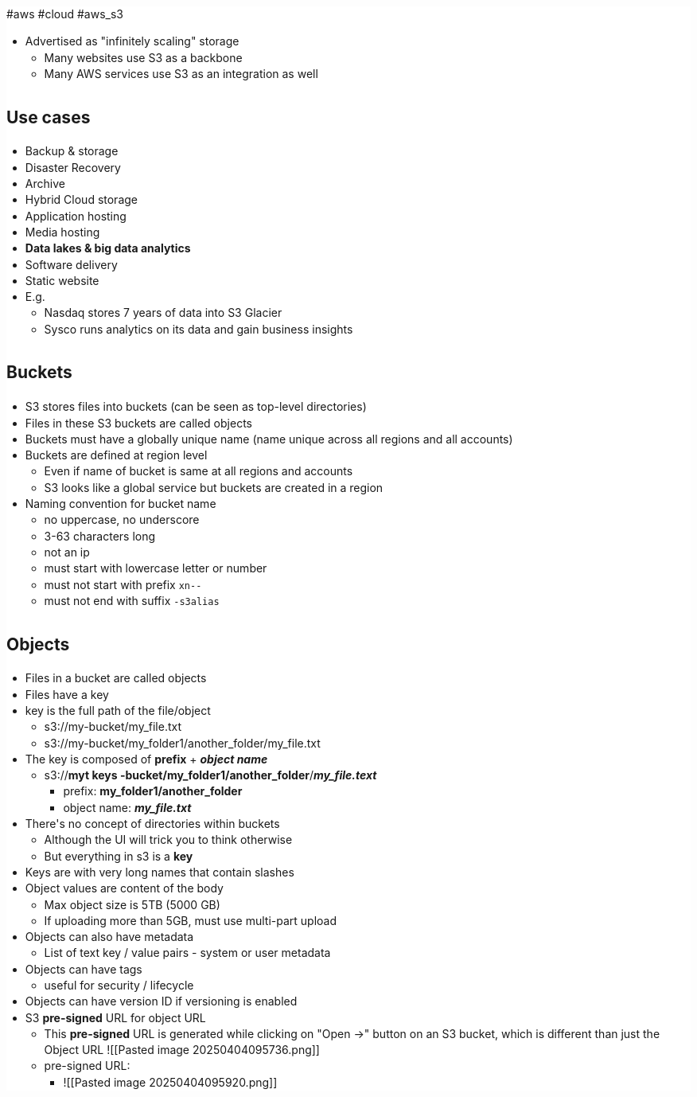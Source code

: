 #aws #cloud #aws_s3 
- Advertised as "infinitely scaling" storage
	- Many websites use S3 as a backbone
	- Many AWS services use S3 as an integration as well


## Use cases
- Backup & storage
- Disaster Recovery
- Archive
- Hybrid Cloud storage
- Application hosting
- Media hosting
- **Data lakes & big data analytics**
- Software delivery
- Static website
- E.g.
	- Nasdaq stores 7 years of data into S3 Glacier
	- Sysco runs analytics on its data and gain business insights

## Buckets
- S3 stores files into buckets (can be seen as top-level directories)
-  Files in these S3 buckets are called objects
- Buckets must have a globally unique name (name unique across all regions and all accounts)
- Buckets are defined at region level
	- Even if name of bucket is same at all regions and accounts
	- S3 looks like a global service but buckets are created in a region
- Naming convention for bucket name
	- no uppercase, no underscore
	- 3-63 characters long
	- not an ip
	- must start with lowercase letter or number
	- must not start with prefix `xn--`
	- must not end with suffix `-s3alias`

## Objects
- Files in a bucket are called objects
- Files have a key
- key is the full path of the file/object
	- s3://my-bucket/my_file.txt
	- s3://my-bucket/my_folder1/another_folder/my_file.txt
- The key is composed of **prefix** + ***object name***
	- s3://**myt keys -bucket/my_folder1/another_folder**/***my_file.text***
		- prefix: **my_folder1/another_folder**
		- object name: ***my_file.txt***
- There's no concept of directories within buckets
	- Although the UI will trick you to think otherwise
	- But everything in s3 is a **key**
- Keys are with very long names that contain slashes
- Object values are content of the body
	- Max object size is 5TB (5000 GB)
	- If uploading more than 5GB, must use multi-part upload
- Objects can also have metadata
	- List of text key / value pairs - system or user metadata 
- Objects can have tags
	- useful for security / lifecycle
- Objects can have version ID if versioning is enabled
- S3 **pre-signed** URL for object URL
	- This **pre-signed** URL is generated while clicking on "Open ->" button on an S3 bucket, which is different than just the Object URL ![[Pasted image 20250404095736.png]]
	- pre-signed URL:
		- ![[Pasted image 20250404095920.png]]